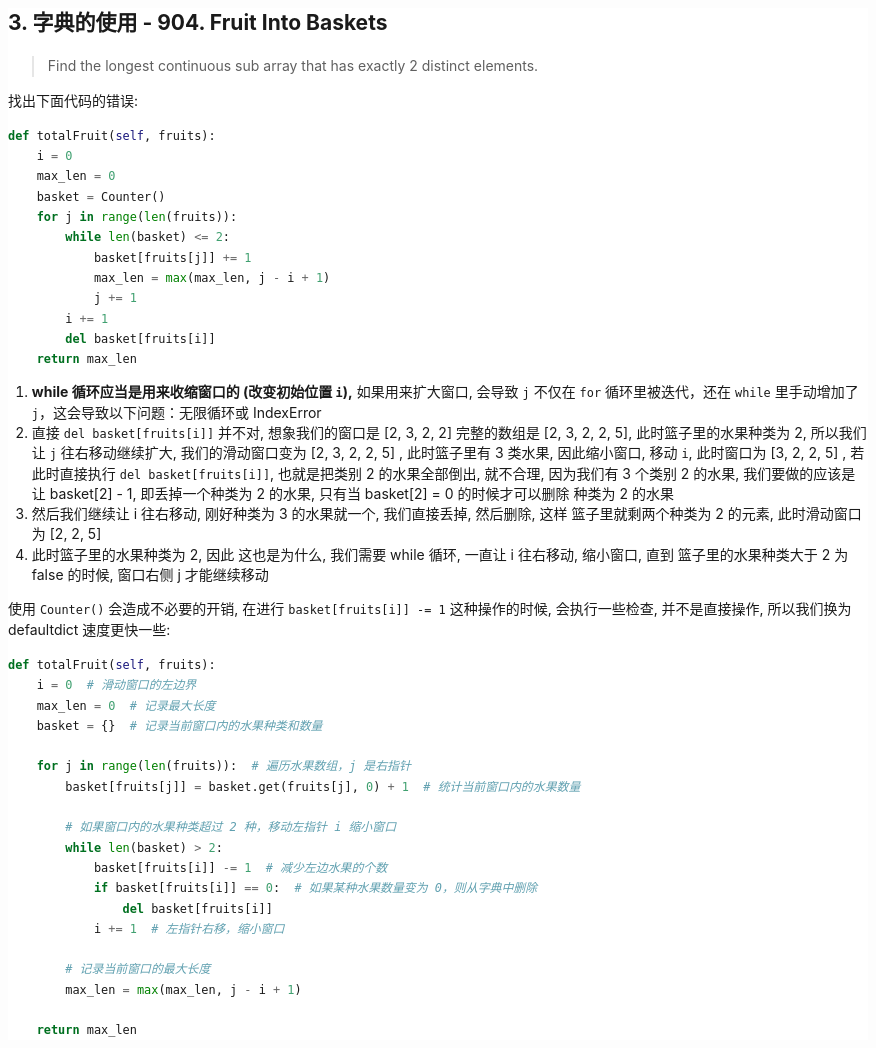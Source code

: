 ## 3. 字典的使用 - 904. Fruit Into Baskets

> Find the longest continuous sub array that has exactly 2 distinct elements.

找出下面代码的错误:

```python
def totalFruit(self, fruits):
    i = 0
    max_len = 0
    basket = Counter()
    for j in range(len(fruits)):
        while len(basket) <= 2:
            basket[fruits[j]] += 1
            max_len = max(max_len, j - i + 1)
            j += 1
        i += 1
        del basket[fruits[i]]
    return max_len
```

1. **while 循环应当是用来收缩窗口的 (改变初始位置 `i`),** 如果用来扩大窗口, 会导致 `j` 不仅在 `for` 循环里被迭代，还在 `while` 里手动增加了 `j`，这会导致以下问题：无限循环或 IndexError
3. 直接 `del basket[fruits[i]]` 并不对, 想象我们的窗口是 [2, 3, 2, 2] 完整的数组是 [2, 3, 2, 2, 5], 此时篮子里的水果种类为 2, 所以我们让 `j` 往右移动继续扩大, 我们的滑动窗口变为 [2, 3, 2, 2, 5] , 此时篮子里有 3 类水果, 因此缩小窗口, 移动 `i`, 此时窗口为 [3, 2, 2, 5] , 若此时直接执行 `del basket[fruits[i]]`, 也就是把类别 2 的水果全部倒出, 就不合理, 因为我们有 3 个类别 2 的水果, 我们要做的应该是让 basket[2] - 1, 即丢掉一个种类为 2 的水果, 只有当 basket[2] = 0 的时候才可以删除 种类为 2 的水果
6. 然后我们继续让 i 往右移动, 刚好种类为 3 的水果就一个, 我们直接丢掉, 然后删除, 这样 篮子里就剩两个种类为 2 的元素, 此时滑动窗口为 [2, 2, 5]
7. 此时篮子里的水果种类为 2, 因此 这也是为什么, 我们需要 while 循环, 一直让 i 往右移动, 缩小窗口, 直到 篮子里的水果种类大于 2 为 false 的时候, 窗口右侧 j 才能继续移动

使用 `Counter()` 会造成不必要的开销, 在进行 `basket[fruits[i]] -= 1` 这种操作的时候, 会执行一些检查, 并不是直接操作, 所以我们换为 defaultdict 速度更快一些:

```python
def totalFruit(self, fruits):
    i = 0  # 滑动窗口的左边界
    max_len = 0  # 记录最大长度
    basket = {}  # 记录当前窗口内的水果种类和数量

    for j in range(len(fruits)):  # 遍历水果数组，j 是右指针
        basket[fruits[j]] = basket.get(fruits[j], 0) + 1  # 统计当前窗口内的水果数量

        # 如果窗口内的水果种类超过 2 种，移动左指针 i 缩小窗口
        while len(basket) > 2:
            basket[fruits[i]] -= 1  # 减少左边水果的个数
            if basket[fruits[i]] == 0:  # 如果某种水果数量变为 0，则从字典中删除
                del basket[fruits[i]]
            i += 1  # 左指针右移，缩小窗口
        
        # 记录当前窗口的最大长度
        max_len = max(max_len, j - i + 1)

    return max_len
```

